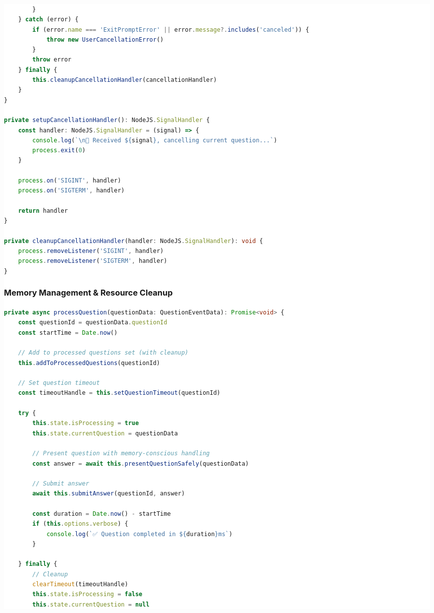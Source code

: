 ```typescript
        }
    } catch (error) {
        if (error.name === 'ExitPromptError' || error.message?.includes('canceled')) {
            throw new UserCancellationError()
        }
        throw error
    } finally {
        this.cleanupCancellationHandler(cancellationHandler)
    }
}

private setupCancellationHandler(): NodeJS.SignalHandler {
    const handler: NodeJS.SignalHandler = (signal) => {
        console.log(`\n👋 Received ${signal}, cancelling current question...`)
        process.exit(0)
    }

    process.on('SIGINT', handler)
    process.on('SIGTERM', handler)

    return handler
}

private cleanupCancellationHandler(handler: NodeJS.SignalHandler): void {
    process.removeListener('SIGINT', handler)
    process.removeListener('SIGTERM', handler)
}
```

### Memory Management & Resource Cleanup

```typescript
private async processQuestion(questionData: QuestionEventData): Promise<void> {
    const questionId = questionData.questionId
    const startTime = Date.now()

    // Add to processed questions set (with cleanup)
    this.addToProcessedQuestions(questionId)

    // Set question timeout
    const timeoutHandle = this.setQuestionTimeout(questionId)

    try {
        this.state.isProcessing = true
        this.state.currentQuestion = questionData

        // Present question with memory-conscious handling
        const answer = await this.presentQuestionSafely(questionData)

        // Submit answer
        await this.submitAnswer(questionId, answer)

        const duration = Date.now() - startTime
        if (this.options.verbose) {
            console.log(`✅ Question completed in ${duration}ms`)
        }

    } finally {
        // Cleanup
        clearTimeout(timeoutHandle)
        this.state.isProcessing = false
        this.state.currentQuestion = null

```